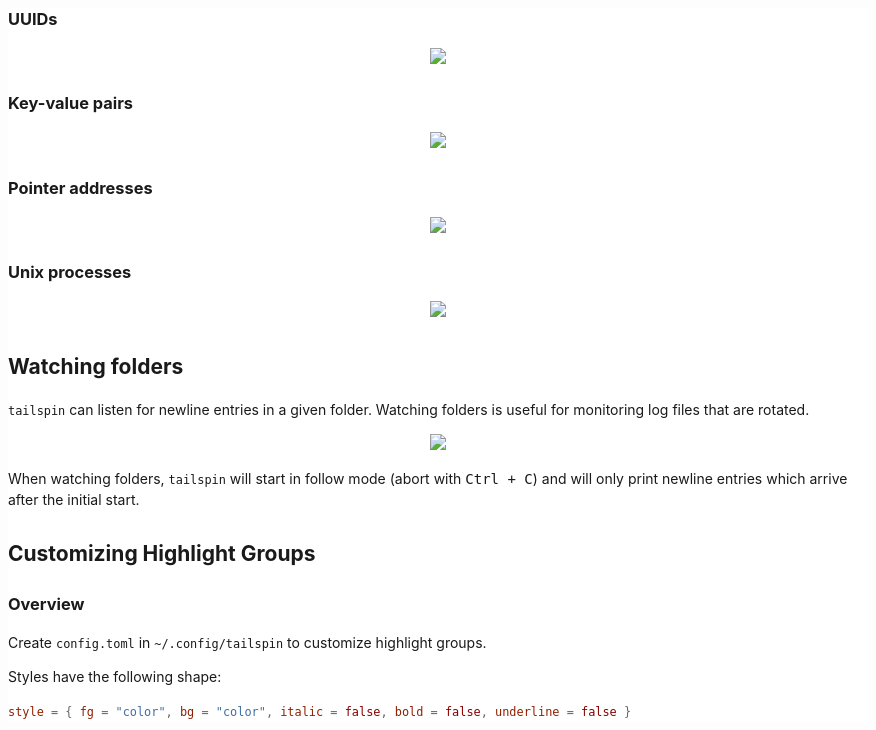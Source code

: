### UUIDs

<p align="center">
  <img src="assets/examples/uuids.png" width="600"/>
</p>

### Key-value pairs

<p align="center">
  <img src="assets/examples/kv.png" width="600"/>
</p>

### Pointer addresses

<p align="center">
  <img src="assets/examples/pointers.png" width="600"/>
</p>

### Unix processes

<p align="center">
  <img src="assets/examples/processes.png" width="600"/>
</p>

## Watching folders

`tailspin` can listen for newline entries in a given folder. Watching folders is useful for monitoring log files that
are rotated.

<p align="center">
  <img src="assets/examples/folder.png" width="600"/>
</p>

When watching folders, `tailspin` will start in follow mode (abort with <kbd>Ctrl + C</kbd>) and will only print
newline entries which arrive after the initial start.

## Customizing Highlight Groups

### Overview

Create `config.toml` in `~/.config/tailspin` to customize highlight groups.

Styles have the following shape:

```toml
style = { fg = "color", bg = "color", italic = false, bold = false, underline = false }
```
